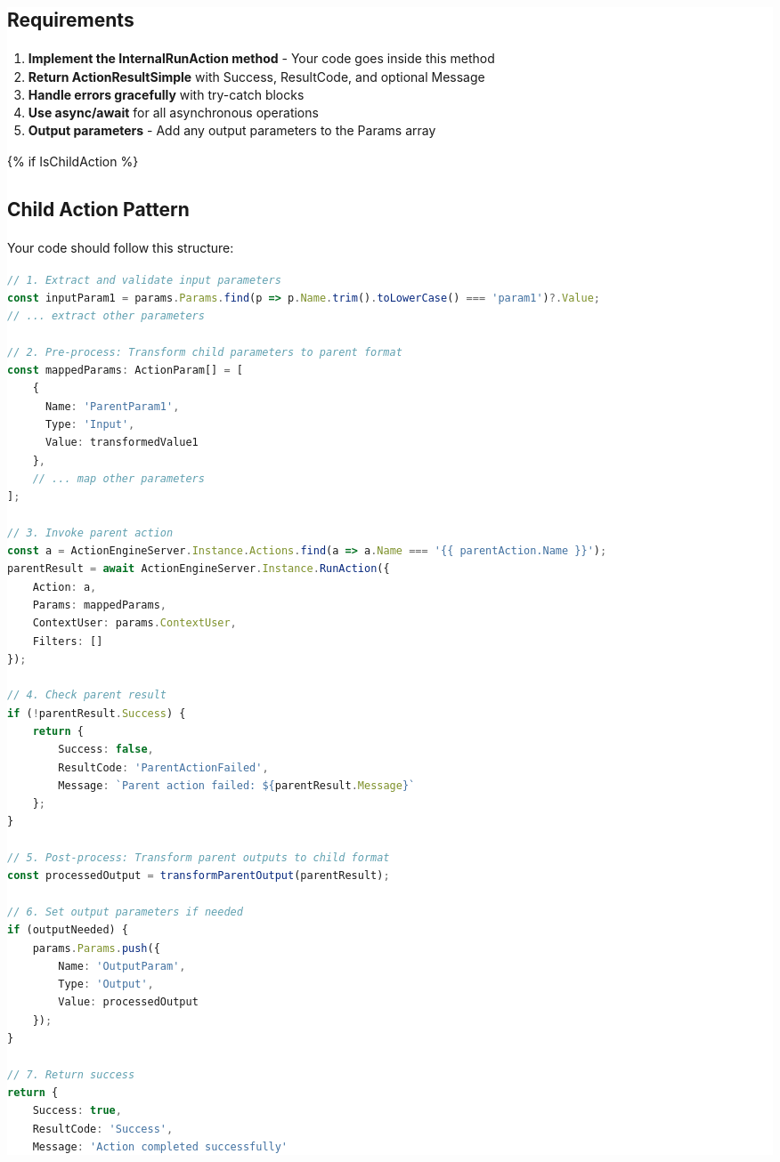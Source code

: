 ## Requirements

1. **Implement the InternalRunAction method** - Your code goes inside this method
2. **Return ActionResultSimple** with Success, ResultCode, and optional Message
3. **Handle errors gracefully** with try-catch blocks
4. **Use async/await** for all asynchronous operations
5. **Output parameters** - Add any output parameters to the Params array

{% if IsChildAction %}
## Child Action Pattern

Your code should follow this structure:

```typescript
// 1. Extract and validate input parameters
const inputParam1 = params.Params.find(p => p.Name.trim().toLowerCase() === 'param1')?.Value;
// ... extract other parameters

// 2. Pre-process: Transform child parameters to parent format
const mappedParams: ActionParam[] = [
    { 
      Name: 'ParentParam1', 
      Type: 'Input', 
      Value: transformedValue1  
    },
    // ... map other parameters
];

// 3. Invoke parent action
const a = ActionEngineServer.Instance.Actions.find(a => a.Name === '{{ parentAction.Name }}');
parentResult = await ActionEngineServer.Instance.RunAction({
    Action: a,
    Params: mappedParams,
    ContextUser: params.ContextUser,
    Filters: []
});

// 4. Check parent result
if (!parentResult.Success) {
    return {
        Success: false,
        ResultCode: 'ParentActionFailed',
        Message: `Parent action failed: ${parentResult.Message}`
    };
}

// 5. Post-process: Transform parent outputs to child format
const processedOutput = transformParentOutput(parentResult);

// 6. Set output parameters if needed
if (outputNeeded) {
    params.Params.push({
        Name: 'OutputParam',
        Type: 'Output',
        Value: processedOutput
    });
}

// 7. Return success
return {
    Success: true,
    ResultCode: 'Success',
    Message: 'Action completed successfully'
```